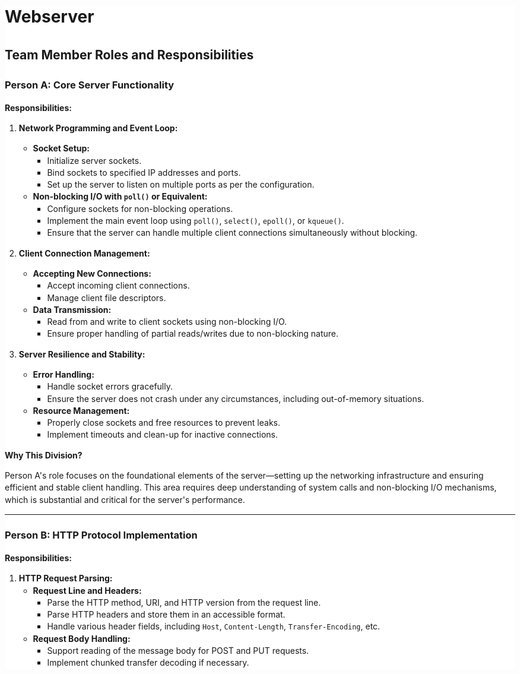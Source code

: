 # Webserver

## **Team Member Roles and Responsibilities**

### **Person A: Core Server Functionality**

**Responsibilities:**

1. **Network Programming and Event Loop:**
   - **Socket Setup:**
     - Initialize server sockets.
     - Bind sockets to specified IP addresses and ports.
     - Set up the server to listen on multiple ports as per the configuration.
   - **Non-blocking I/O with `poll()` or Equivalent:**
     - Configure sockets for non-blocking operations.
     - Implement the main event loop using `poll()`, `select()`, `epoll()`, or `kqueue()`.
     - Ensure that the server can handle multiple client connections simultaneously without blocking.

2. **Client Connection Management:**
   - **Accepting New Connections:**
     - Accept incoming client connections.
     - Manage client file descriptors.
   - **Data Transmission:**
     - Read from and write to client sockets using non-blocking I/O.
     - Ensure proper handling of partial reads/writes due to non-blocking nature.

3. **Server Resilience and Stability:**
   - **Error Handling:**
     - Handle socket errors gracefully.
     - Ensure the server does not crash under any circumstances, including out-of-memory situations.
   - **Resource Management:**
     - Properly close sockets and free resources to prevent leaks.
     - Implement timeouts and clean-up for inactive connections.

**Why This Division?**

Person A's role focuses on the foundational elements of the server—setting up the networking infrastructure and ensuring efficient and stable client handling. This area requires deep understanding of system calls and non-blocking I/O mechanisms, which is substantial and critical for the server's performance.

---

### **Person B: HTTP Protocol Implementation**

**Responsibilities:**

1. **HTTP Request Parsing:**
   - **Request Line and Headers:**
     - Parse the HTTP method, URI, and HTTP version from the request line.
     - Parse HTTP headers and store them in an accessible format.
     - Handle various header fields, including `Host`, `Content-Length`, `Transfer-Encoding`, etc.
   - **Request Body Handling:**
     - Support reading of the message body for POST and PUT requests.
     - Implement chunked transfer decoding if necessary.
